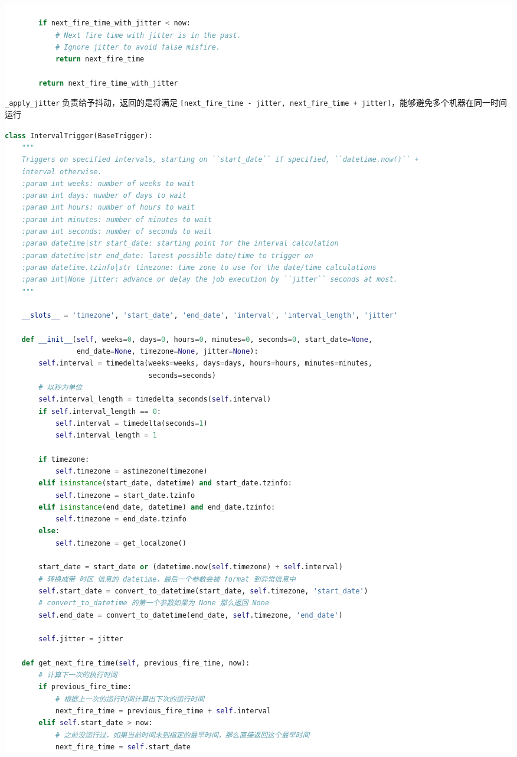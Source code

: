 ```Python

        if next_fire_time_with_jitter < now:
            # Next fire time with jitter is in the past.
            # Ignore jitter to avoid false misfire.
            return next_fire_time

        return next_fire_time_with_jitter
```

`_apply_jitter` 负责给予抖动，返回的是将满足 `[next_fire_time - jitter, next_fire_time + jitter]`，能够避免多个机器在同一时间运行

```Python
class IntervalTrigger(BaseTrigger):
    """
    Triggers on specified intervals, starting on ``start_date`` if specified, ``datetime.now()`` +
    interval otherwise.
    :param int weeks: number of weeks to wait
    :param int days: number of days to wait
    :param int hours: number of hours to wait
    :param int minutes: number of minutes to wait
    :param int seconds: number of seconds to wait
    :param datetime|str start_date: starting point for the interval calculation
    :param datetime|str end_date: latest possible date/time to trigger on
    :param datetime.tzinfo|str timezone: time zone to use for the date/time calculations
    :param int|None jitter: advance or delay the job execution by ``jitter`` seconds at most.
    """

    __slots__ = 'timezone', 'start_date', 'end_date', 'interval', 'interval_length', 'jitter'

    def __init__(self, weeks=0, days=0, hours=0, minutes=0, seconds=0, start_date=None,
                 end_date=None, timezone=None, jitter=None):
        self.interval = timedelta(weeks=weeks, days=days, hours=hours, minutes=minutes,
                                  seconds=seconds)
        # 以秒为单位
        self.interval_length = timedelta_seconds(self.interval)
        if self.interval_length == 0:
            self.interval = timedelta(seconds=1)
            self.interval_length = 1

        if timezone:
            self.timezone = astimezone(timezone)
        elif isinstance(start_date, datetime) and start_date.tzinfo:
            self.timezone = start_date.tzinfo
        elif isinstance(end_date, datetime) and end_date.tzinfo:
            self.timezone = end_date.tzinfo
        else:
            self.timezone = get_localzone()

        start_date = start_date or (datetime.now(self.timezone) + self.interval)
        # 转换成带 时区 信息的 datetime，最后一个参数会被 format 到异常信息中
        self.start_date = convert_to_datetime(start_date, self.timezone, 'start_date')
        # convert_to_datetime 的第一个参数如果为 None 那么返回 None
        self.end_date = convert_to_datetime(end_date, self.timezone, 'end_date')

        self.jitter = jitter

    def get_next_fire_time(self, previous_fire_time, now):
        # 计算下一次的执行时间
        if previous_fire_time:
            # 根据上一次的运行时间计算出下次的运行时间
            next_fire_time = previous_fire_time + self.interval
        elif self.start_date > now:
            # 之前没运行过，如果当前时间未到指定的最早时间，那么直接返回这个最早时间
            next_fire_time = self.start_date
```
